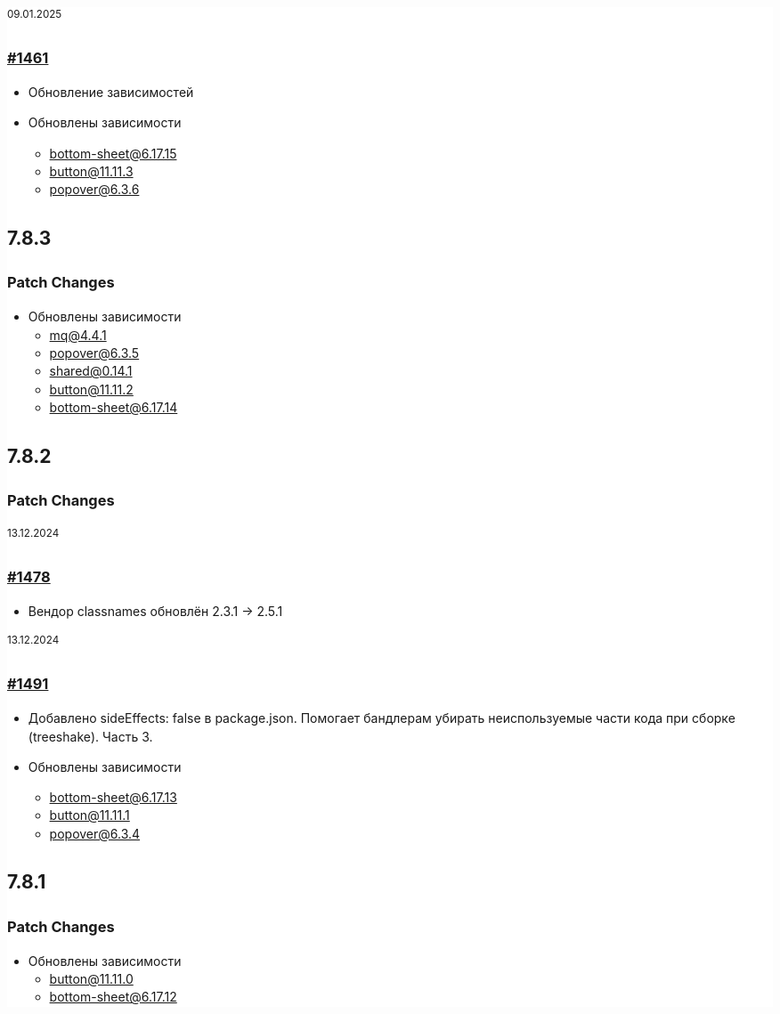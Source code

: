 <sup><time>09.01.2025</time></sup>

### [#1461](https://github.com/core-ds/core-components/pull/1461)

- Обновление зависимостей

- Обновлены зависимости
    - bottom-sheet@6.17.15
    - button@11.11.3
    - popover@6.3.6

## 7.8.3

### Patch Changes

- Обновлены зависимости
    - mq@4.4.1
    - popover@6.3.5
    - shared@0.14.1
    - button@11.11.2
    - bottom-sheet@6.17.14

## 7.8.2

### Patch Changes

<sup><time>13.12.2024</time></sup>

### [#1478](https://github.com/core-ds/core-components/pull/1478)

- Вендор classnames обновлён 2.3.1 -> 2.5.1

<sup><time>13.12.2024</time></sup>

### [#1491](https://github.com/core-ds/core-components/pull/1491)

- Добавлено sideEffects: false в package.json. Помогает бандлерам убирать неиспользуемые части кода при сборке (treeshake). Часть 3.

- Обновлены зависимости
    - bottom-sheet@6.17.13
    - button@11.11.1
    - popover@6.3.4

## 7.8.1

### Patch Changes

- Обновлены зависимости
    - button@11.11.0
    - bottom-sheet@6.17.12
